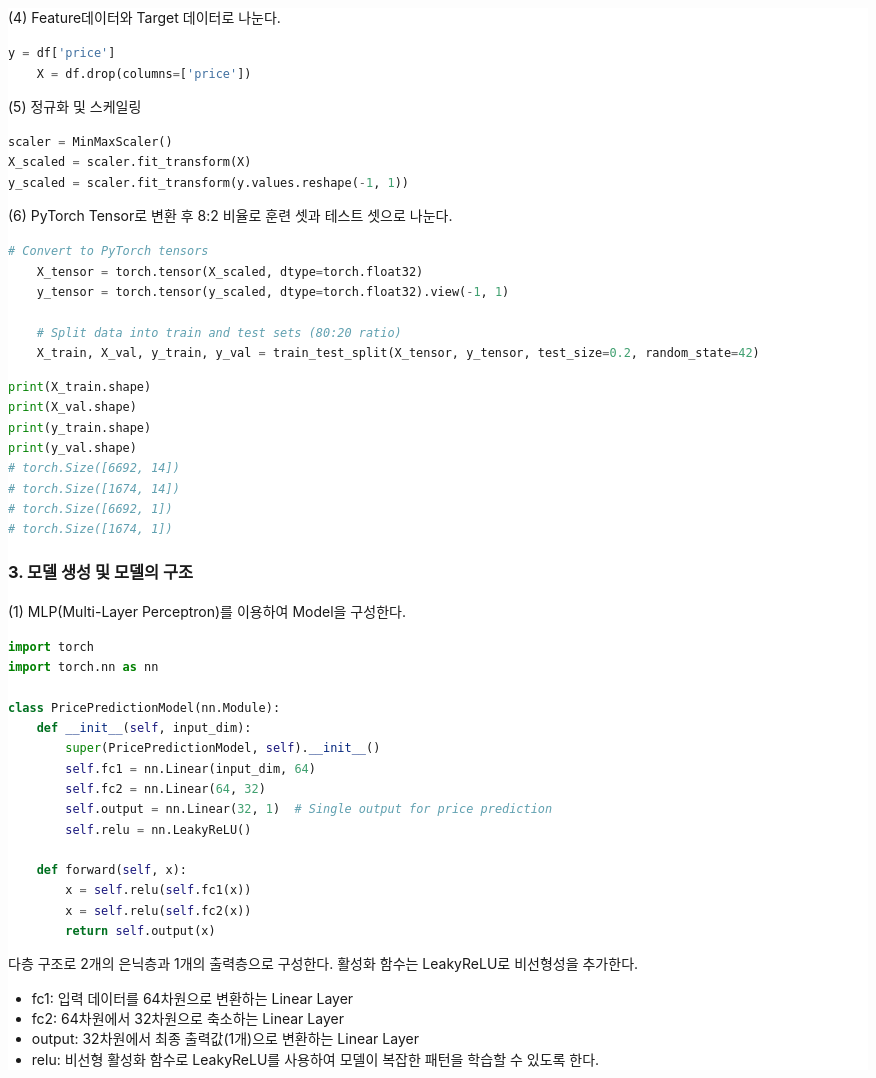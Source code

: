 (4) Feature데이터와 Target 데이터로 나눈다.
```python
y = df['price']
    X = df.drop(columns=['price'])
```
(5) 정규화 및 스케일링
```python
scaler = MinMaxScaler()
X_scaled = scaler.fit_transform(X)
y_scaled = scaler.fit_transform(y.values.reshape(-1, 1))
```
(6) PyTorch Tensor로 변환 후 8:2 비율로 훈련 셋과 테스트 셋으로 나눈다.
```python
# Convert to PyTorch tensors
    X_tensor = torch.tensor(X_scaled, dtype=torch.float32)
    y_tensor = torch.tensor(y_scaled, dtype=torch.float32).view(-1, 1)

    # Split data into train and test sets (80:20 ratio)
    X_train, X_val, y_train, y_val = train_test_split(X_tensor, y_tensor, test_size=0.2, random_state=42)
```
```python
print(X_train.shape)
print(X_val.shape)
print(y_train.shape)
print(y_val.shape)
# torch.Size([6692, 14])
# torch.Size([1674, 14])
# torch.Size([6692, 1])
# torch.Size([1674, 1])
```

### 3. 모델 생성 및 모델의 구조 
(1) MLP(Multi-Layer Perceptron)를 이용하여 Model을 구성한다.

```python
import torch
import torch.nn as nn

class PricePredictionModel(nn.Module):
    def __init__(self, input_dim):
        super(PricePredictionModel, self).__init__()
        self.fc1 = nn.Linear(input_dim, 64)
        self.fc2 = nn.Linear(64, 32)
        self.output = nn.Linear(32, 1)  # Single output for price prediction
        self.relu = nn.LeakyReLU()

    def forward(self, x):
        x = self.relu(self.fc1(x))
        x = self.relu(self.fc2(x))
        return self.output(x)

```
다층 구조로 2개의 은닉층과 1개의 출력층으로 구성한다. 활성화 함수는 LeakyReLU로 비선형성을 추가한다.
- fc1: 입력 데이터를 64차원으로 변환하는 Linear Layer
- fc2: 64차원에서 32차원으로 축소하는 Linear Layer
- output: 32차원에서 최종 출력값(1개)으로 변환하는 Linear Layer
- relu: 비선형 활성화 함수로 LeakyReLU를 사용하여 모델이 복잡한 패턴을 학습할 수 있도록 한다.
